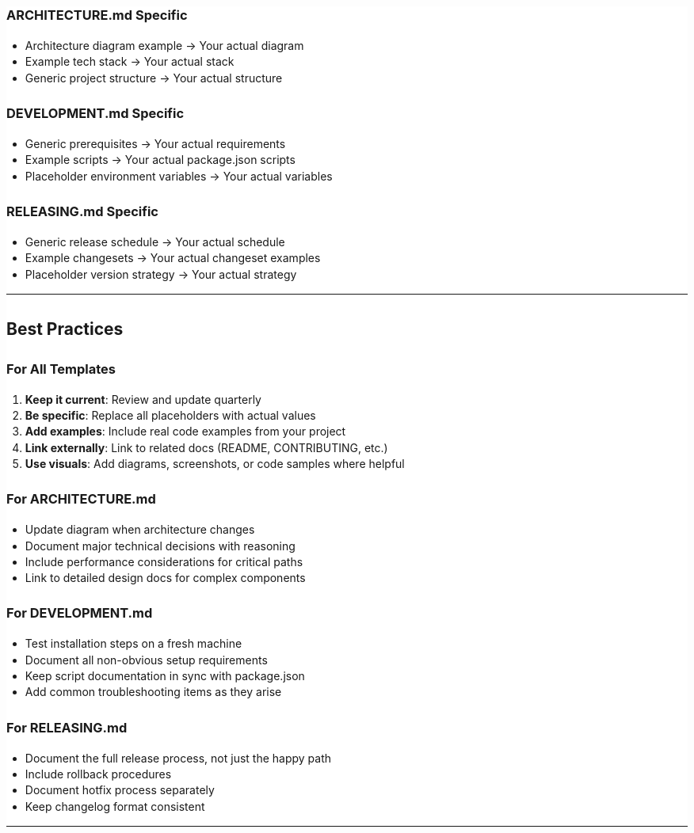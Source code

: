 ### ARCHITECTURE.md Specific

- Architecture diagram example → Your actual diagram
- Example tech stack → Your actual stack
- Generic project structure → Your actual structure

### DEVELOPMENT.md Specific

- Generic prerequisites → Your actual requirements
- Example scripts → Your actual package.json scripts
- Placeholder environment variables → Your actual variables

### RELEASING.md Specific

- Generic release schedule → Your actual schedule
- Example changesets → Your actual changeset examples
- Placeholder version strategy → Your actual strategy

---

## Best Practices

### For All Templates

1. **Keep it current**: Review and update quarterly
2. **Be specific**: Replace all placeholders with actual values
3. **Add examples**: Include real code examples from your project
4. **Link externally**: Link to related docs (README, CONTRIBUTING, etc.)
5. **Use visuals**: Add diagrams, screenshots, or code samples where helpful

### For ARCHITECTURE.md

- Update diagram when architecture changes
- Document major technical decisions with reasoning
- Include performance considerations for critical paths
- Link to detailed design docs for complex components

### For DEVELOPMENT.md

- Test installation steps on a fresh machine
- Document all non-obvious setup requirements
- Keep script documentation in sync with package.json
- Add common troubleshooting items as they arise

### For RELEASING.md

- Document the full release process, not just the happy path
- Include rollback procedures
- Document hotfix process separately
- Keep changelog format consistent

---
